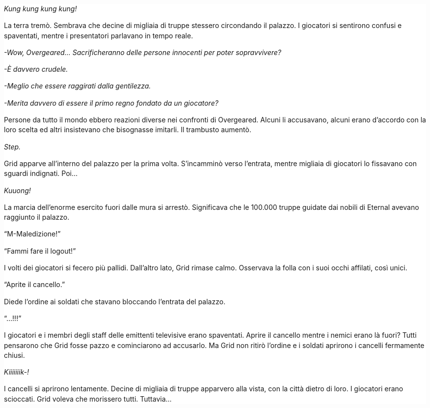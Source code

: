 <i>Kung kung kung kung!</i>


La terra tremò. Sembrava che decine di migliaia di truppe stessero circondando il palazzo. I giocatori si sentirono confusi e spaventati, mentre i presentatori parlavano in tempo reale.


<i>-Wow, Overgeared… Sacrificheranno delle persone innocenti per poter sopravvivere?</i>


<i>-È davvero crudele.</i>


<i>-Meglio che essere raggirati dalla gentilezza.</i>


<i> -Merita davvero di essere il primo regno fondato da un giocatore?</i>


Persone da tutto il mondo ebbero reazioni diverse nei confronti di Overgeared. Alcuni li accusavano, alcuni erano d’accordo con la loro scelta ed altri insistevano che bisognasse imitarli. Il trambusto aumentò.


<i>Step.</i>


Grid apparve all’interno del palazzo per la prima volta. S’incamminò verso l’entrata, mentre migliaia di giocatori lo fissavano con sguardi indignati. Poi…


<i>Kuuong!</i>


La marcia dell’enorme esercito fuori dalle mura si arrestò. Significava che le 100.000 truppe guidate dai nobili di Eternal avevano raggiunto il palazzo. 


“M-Maledizione!”


“Fammi fare il logout!”


I volti dei giocatori si fecero più pallidi. Dall’altro lato, Grid rimase calmo. Osservava la folla con i suoi occhi affilati, così unici.


“Aprite il cancello.”


Diede l’ordine ai soldati che stavano bloccando l’entrata del palazzo.


“…!!!”


I giocatori e i membri degli staff delle emittenti televisive erano spaventati. Aprire il cancello mentre i nemici erano là fuori? Tutti pensarono che Grid fosse pazzo e cominciarono ad accusarlo. Ma Grid non ritirò l’ordine e i soldati aprirono i cancelli fermamente chiusi.


<i>Kiiiiiiik-!</i>


I cancelli si aprirono lentamente. Decine di migliaia di truppe apparvero alla vista, con la città dietro di loro. I giocatori erano scioccati. Grid voleva che morissero tutti. Tuttavia…

